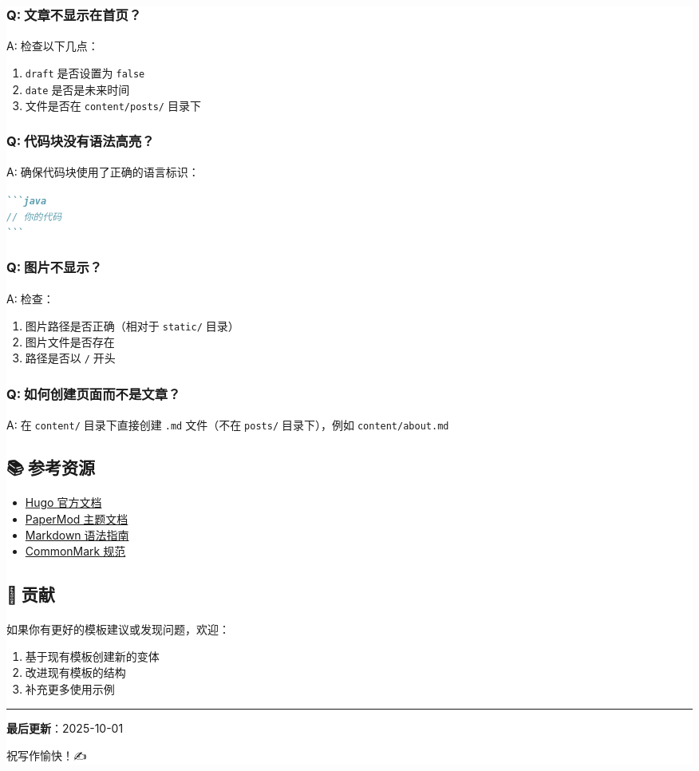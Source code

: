 ### Q: 文章不显示在首页？

A: 检查以下几点：
1. `draft` 是否设置为 `false`
2. `date` 是否是未来时间
3. 文件是否在 `content/posts/` 目录下

### Q: 代码块没有语法高亮？

A: 确保代码块使用了正确的语言标识：
````markdown
```java
// 你的代码
```
````

### Q: 图片不显示？

A: 检查：
1. 图片路径是否正确（相对于 `static/` 目录）
2. 图片文件是否存在
3. 路径是否以 `/` 开头

### Q: 如何创建页面而不是文章？

A: 在 `content/` 目录下直接创建 `.md` 文件（不在 `posts/` 目录下），例如 `content/about.md`

## 📚 参考资源

- [Hugo 官方文档](https://gohugo.io/documentation/)
- [PaperMod 主题文档](https://github.com/adityatelange/hugo-PaperMod)
- [Markdown 语法指南](https://www.markdownguide.org/)
- [CommonMark 规范](https://commonmark.org/)

## 🤝 贡献

如果你有更好的模板建议或发现问题，欢迎：

1. 基于现有模板创建新的变体
2. 改进现有模板的结构
3. 补充更多使用示例

---

**最后更新**：2025-10-01

祝写作愉快！✍️
